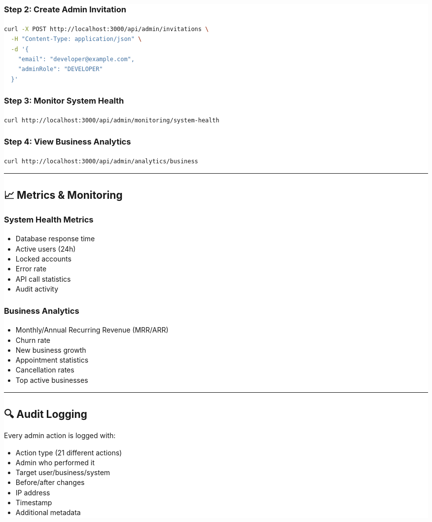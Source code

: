 ### Step 2: Create Admin Invitation

```bash
curl -X POST http://localhost:3000/api/admin/invitations \
  -H "Content-Type: application/json" \
  -d '{
    "email": "developer@example.com",
    "adminRole": "DEVELOPER"
  }'
```

### Step 3: Monitor System Health

```bash
curl http://localhost:3000/api/admin/monitoring/system-health
```

### Step 4: View Business Analytics

```bash
curl http://localhost:3000/api/admin/analytics/business
```

---

## 📈 Metrics & Monitoring

### System Health Metrics
- Database response time
- Active users (24h)
- Locked accounts
- Error rate
- API call statistics
- Audit activity

### Business Analytics
- Monthly/Annual Recurring Revenue (MRR/ARR)
- Churn rate
- New business growth
- Appointment statistics
- Cancellation rates
- Top active businesses

---

## 🔍 Audit Logging

Every admin action is logged with:
- Action type (21 different actions)
- Admin who performed it
- Target user/business/system
- Before/after changes
- IP address
- Timestamp
- Additional metadata

